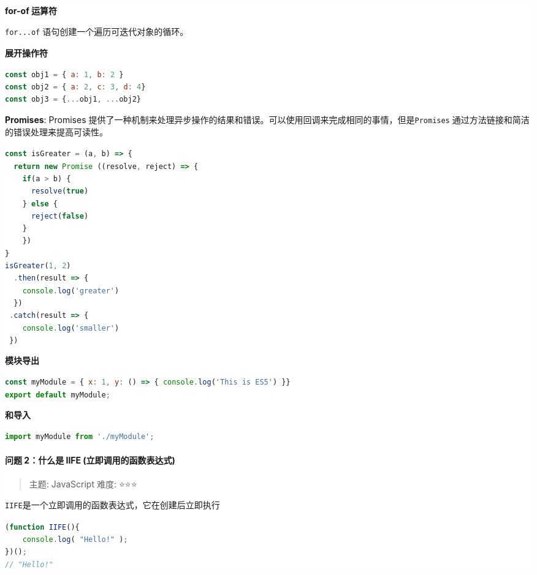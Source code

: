 **for-of 运算符**

`for...of` 语句创建一个遍历可迭代对象的循环。

**展开操作符**

```js
const obj1 = { a: 1, b: 2 }
const obj2 = { a: 2, c: 3, d: 4}
const obj3 = {...obj1, ...obj2}    
```

**Promises**: Promises 提供了一种机制来处理异步操作的结果和错误。可以使用回调来完成相同的事情，但是`Promises` 通过方法链接和简洁的错误处理来提高可读性。

```js
const isGreater = (a, b) => {
  return new Promise ((resolve, reject) => {
    if(a > b) {
      resolve(true)
    } else {
      reject(false)
    }
    })
}
isGreater(1, 2)
  .then(result => {
    console.log('greater')
  })
 .catch(result => {
    console.log('smaller')
 })    
```

**模块导出**

```js
const myModule = { x: 1, y: () => { console.log('This is ES5') }}
export default myModule;   
```

**和导入**

```js
import myModule from './myModule';
```

#### 问题 2：什么是 IIFE (立即调用的函数表达式)

> 主题: JavaScript 难度: ⭐⭐⭐

`IIFE`是一个立即调用的函数表达式，它在创建后立即执行

```js
(function IIFE(){
    console.log( "Hello!" );
})();
// "Hello!"
```
